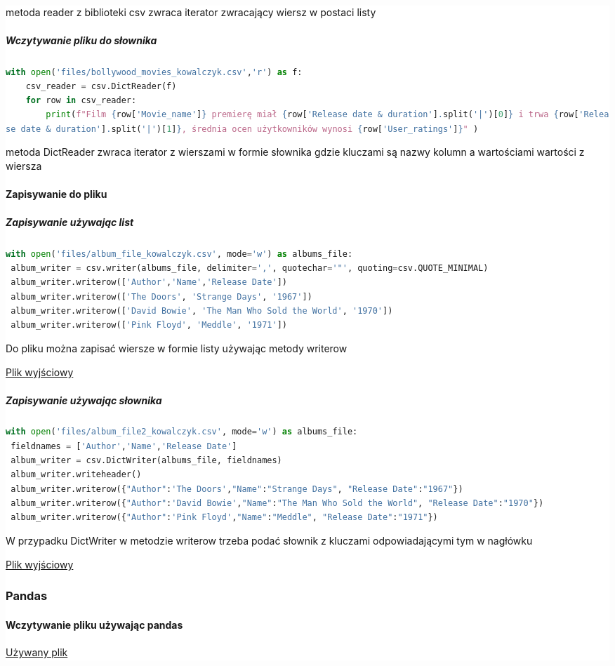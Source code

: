 metoda reader z biblioteki csv zwraca iterator zwracający wiersz w postaci listy

##### Wczytywanie pliku do słownika

```python
with open('files/bollywood_movies_kowalczyk.csv','r') as f:
	csv_reader = csv.DictReader(f)
	for row in csv_reader:
		print(f"Film {row['Movie_name']} premierę miał {row['Release date & duration'].split('|')[0]} i trwa {row['Release date & duration'].split('|')[1]}, średnia ocen użytkowników wynosi {row['User_ratings']}" )

```

metoda DictReader zwraca iterator z wierszami w formie słownika gdzie kluczami są nazwy kolumn a wartościami wartości z wiersza

#### Zapisywanie do pliku

##### Zapisywanie używając list

```python
with open('files/album_file_kowalczyk.csv', mode='w') as albums_file:
 album_writer = csv.writer(albums_file, delimiter=',', quotechar='"', quoting=csv.QUOTE_MINIMAL)
 album_writer.writerow(['Author','Name','Release Date'])
 album_writer.writerow(['The Doors', 'Strange Days', '1967'])
 album_writer.writerow(['David Bowie', 'The Man Who Sold the World', '1970'])
 album_writer.writerow(['Pink Floyd', 'Meddle', '1971'])
```

Do pliku można zapisać wiersze w formie listy używając metody writerow

[Plik wyjściowy](files/album_file_kowalczyk.csv)

##### Zapisywanie używając słownika

```python
with open('files/album_file2_kowalczyk.csv', mode='w') as albums_file:
 fieldnames = ['Author','Name','Release Date']
 album_writer = csv.DictWriter(albums_file, fieldnames)
 album_writer.writeheader()
 album_writer.writerow({"Author":'The Doors',"Name":"Strange Days", "Release Date":"1967"})
 album_writer.writerow({"Author":'David Bowie',"Name":"The Man Who Sold the World", "Release Date":"1970"})
 album_writer.writerow({"Author":'Pink Floyd',"Name":"Meddle", "Release Date":"1971"})
```

W przypadku DictWriter w metodzie writerow trzeba podać słownik z kluczami odpowiadającymi tym w nagłówku

[Plik wyjściowy](files/album_file2_kowalczyk.csv)

### Pandas

#### Wczytywanie pliku używając pandas

[Używany plik](files/bollywood_movies_kowalczyk.csv)
